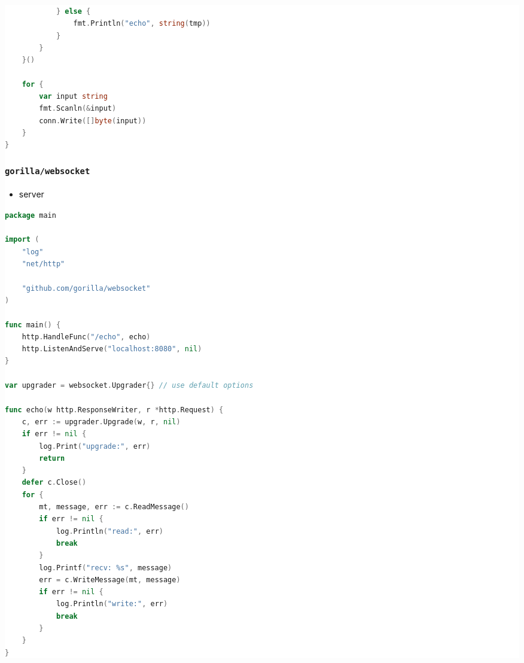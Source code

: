 ``` go
			} else {
				fmt.Println("echo", string(tmp))
			}
		}
	}()

	for {
		var input string
		fmt.Scanln(&input)
		conn.Write([]byte(input))
	}
}

```

### `gorilla/websocket`
- server

```go
package main

import (
	"log"
	"net/http"

	"github.com/gorilla/websocket"
)

func main() {
	http.HandleFunc("/echo", echo)
	http.ListenAndServe("localhost:8080", nil)
}

var upgrader = websocket.Upgrader{} // use default options

func echo(w http.ResponseWriter, r *http.Request) {
	c, err := upgrader.Upgrade(w, r, nil)
	if err != nil {
		log.Print("upgrade:", err)
		return
	}
	defer c.Close()
	for {
		mt, message, err := c.ReadMessage()
		if err != nil {
			log.Println("read:", err)
			break
		}
		log.Printf("recv: %s", message)
		err = c.WriteMessage(mt, message)
		if err != nil {
			log.Println("write:", err)
			break
		}
	}
}

```
